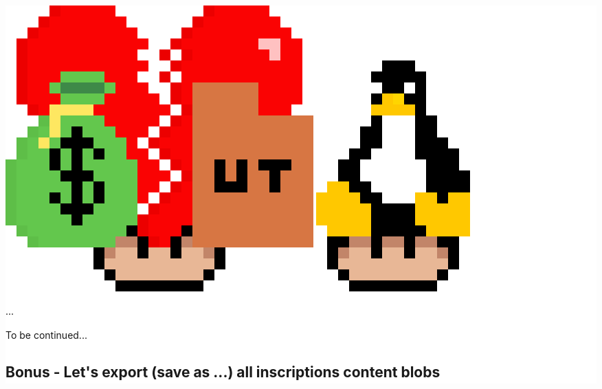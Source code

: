 ![](i/shroom5.png)
![](i/shroom6.png)

...



To be continued...




## Bonus - Let's export (save as ...) all inscriptions content blobs
